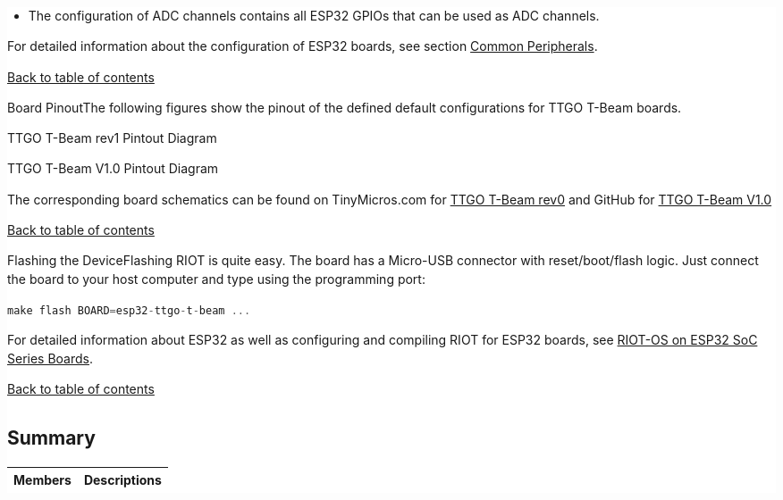 * The configuration of ADC channels contains all ESP32 GPIOs that can be used as ADC channels.

For detailed information about the configuration of ESP32 boards, see section [Common Peripherals](#group__cpu__esp32_1esp32_peripherals).

[Back to table of contents](#esp32_ttgo_t_beam_toc)

Board PinoutThe following figures show the pinout of the defined default configurations for TTGO T-Beam boards.

TTGO T-Beam rev1 Pintout Diagram

TTGO T-Beam V1.0 Pintout Diagram

The corresponding board schematics can be found on TinyMicros.com for [TTGO T-Beam rev0](http://tinymicros.com/mediawiki/images/b/b9/TTGO_T-Beam_Schematic.pdf) and GitHub for [TTGO T-Beam V1.0](https://github.com/Xinyuan-LilyGO/LilyGo-LoRa-Series/blob/master/schematic/LilyGo_TBeam_V1.0.pdf)

[Back to table of contents](#esp32_ttgo_t_beam_toc)

Flashing the DeviceFlashing RIOT is quite easy. The board has a Micro-USB connector with reset/boot/flash logic. Just connect the board to your host computer and type using the programming port: 
```cpp
make flash BOARD=esp32-ttgo-t-beam ...
```
 For detailed information about ESP32 as well as configuring and compiling RIOT for ESP32 boards, see [RIOT-OS on ESP32 SoC Series Boards](#group__cpu__esp32_1esp32_riot).

[Back to table of contents](#esp32_ttgo_t_beam_toc)

## Summary

 Members                        | Descriptions                                
--------------------------------|---------------------------------------------

